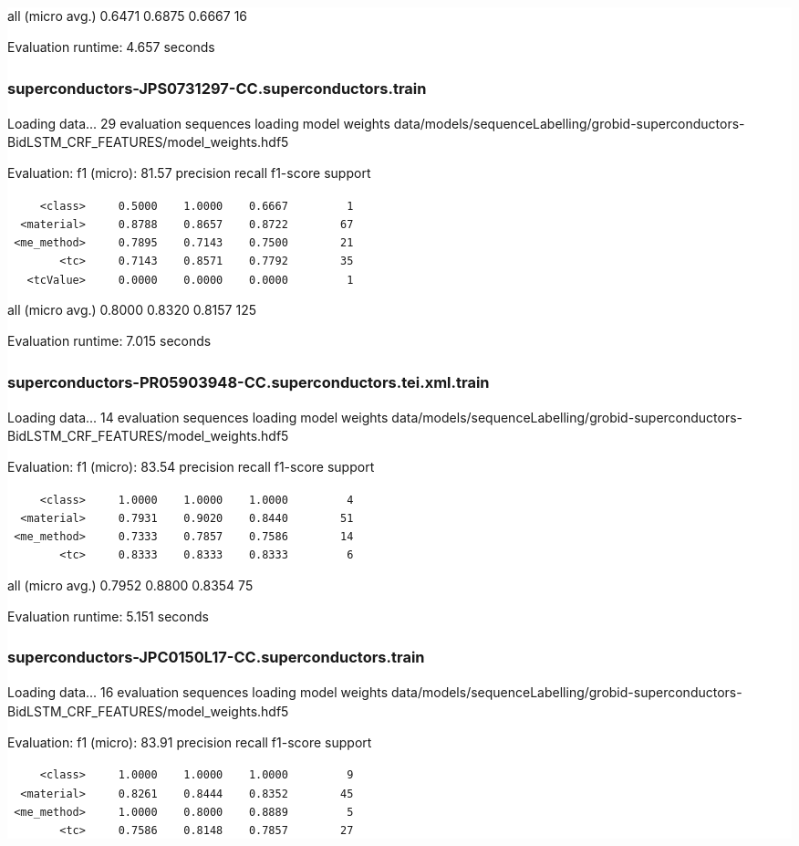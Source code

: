 all (micro avg.)     0.6471    0.6875    0.6667        16

Evaluation runtime: 4.657 seconds 
### superconductors-JPS0731297-CC.superconductors.train

Loading data...
29 evaluation sequences
loading model weights data/models/sequenceLabelling/grobid-superconductors-BidLSTM_CRF_FEATURES/model_weights.hdf5

Evaluation:
	f1 (micro): 81.57
                  precision    recall  f1-score   support

         <class>     0.5000    1.0000    0.6667         1
      <material>     0.8788    0.8657    0.8722        67
     <me_method>     0.7895    0.7143    0.7500        21
            <tc>     0.7143    0.8571    0.7792        35
       <tcValue>     0.0000    0.0000    0.0000         1

all (micro avg.)     0.8000    0.8320    0.8157       125

Evaluation runtime: 7.015 seconds 
### superconductors-PR05903948-CC.superconductors.tei.xml.train

Loading data...
14 evaluation sequences
loading model weights data/models/sequenceLabelling/grobid-superconductors-BidLSTM_CRF_FEATURES/model_weights.hdf5

Evaluation:
	f1 (micro): 83.54
                  precision    recall  f1-score   support

         <class>     1.0000    1.0000    1.0000         4
      <material>     0.7931    0.9020    0.8440        51
     <me_method>     0.7333    0.7857    0.7586        14
            <tc>     0.8333    0.8333    0.8333         6

all (micro avg.)     0.7952    0.8800    0.8354        75

Evaluation runtime: 5.151 seconds 
### superconductors-JPC0150L17-CC.superconductors.train

Loading data...
16 evaluation sequences
loading model weights data/models/sequenceLabelling/grobid-superconductors-BidLSTM_CRF_FEATURES/model_weights.hdf5

Evaluation:
	f1 (micro): 83.91
                  precision    recall  f1-score   support

         <class>     1.0000    1.0000    1.0000         9
      <material>     0.8261    0.8444    0.8352        45
     <me_method>     1.0000    0.8000    0.8889         5
            <tc>     0.7586    0.8148    0.7857        27
